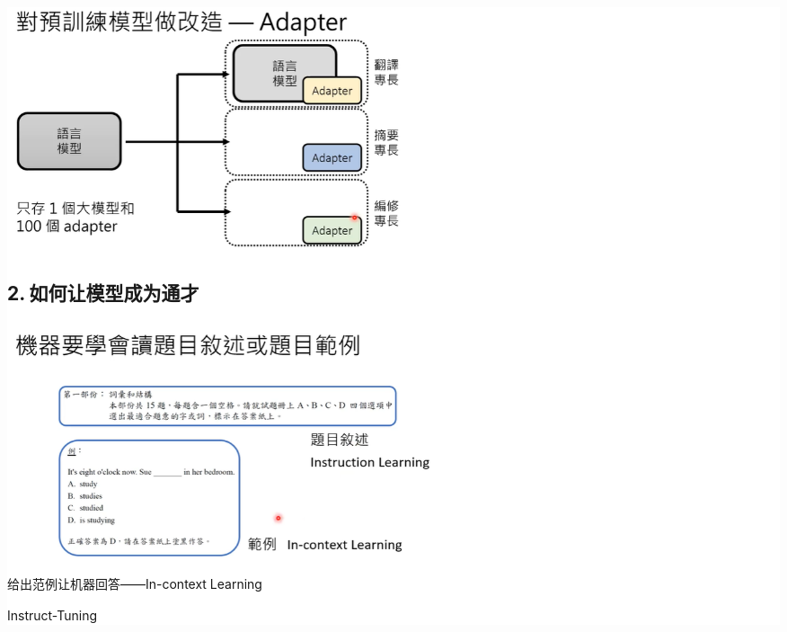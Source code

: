 <img src="图片/image-20230819122006838.png" alt="image-20230819122006838" style="zoom:67%;" />

## 2. 如何让模型成为通才

<img src="图片/image-20230819122446496.png" alt="image-20230819122446496" style="zoom:67%;" />

给出范例让机器回答——In-context Learning

Instruct-Tuning
